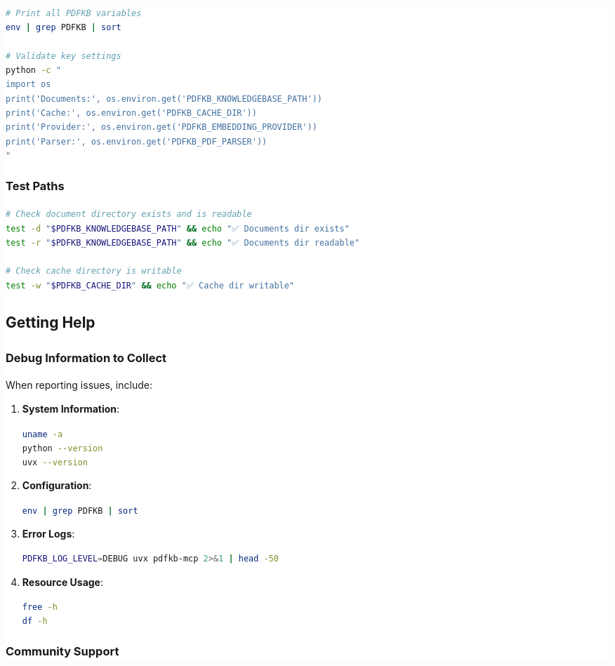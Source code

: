 ```bash
# Print all PDFKB variables
env | grep PDFKB | sort

# Validate key settings
python -c "
import os
print('Documents:', os.environ.get('PDFKB_KNOWLEDGEBASE_PATH'))
print('Cache:', os.environ.get('PDFKB_CACHE_DIR'))
print('Provider:', os.environ.get('PDFKB_EMBEDDING_PROVIDER'))
print('Parser:', os.environ.get('PDFKB_PDF_PARSER'))
"
```

### Test Paths

```bash
# Check document directory exists and is readable
test -d "$PDFKB_KNOWLEDGEBASE_PATH" && echo "✅ Documents dir exists"
test -r "$PDFKB_KNOWLEDGEBASE_PATH" && echo "✅ Documents dir readable"

# Check cache directory is writable
test -w "$PDFKB_CACHE_DIR" && echo "✅ Cache dir writable"
```

## Getting Help

### Debug Information to Collect

When reporting issues, include:

1. **System Information**:
   ```bash
   uname -a
   python --version
   uvx --version
   ```

2. **Configuration**:
   ```bash
   env | grep PDFKB | sort
   ```

3. **Error Logs**:
   ```bash
   PDFKB_LOG_LEVEL=DEBUG uvx pdfkb-mcp 2>&1 | head -50
   ```

4. **Resource Usage**:
   ```bash
   free -h
   df -h
   ```

### Community Support
